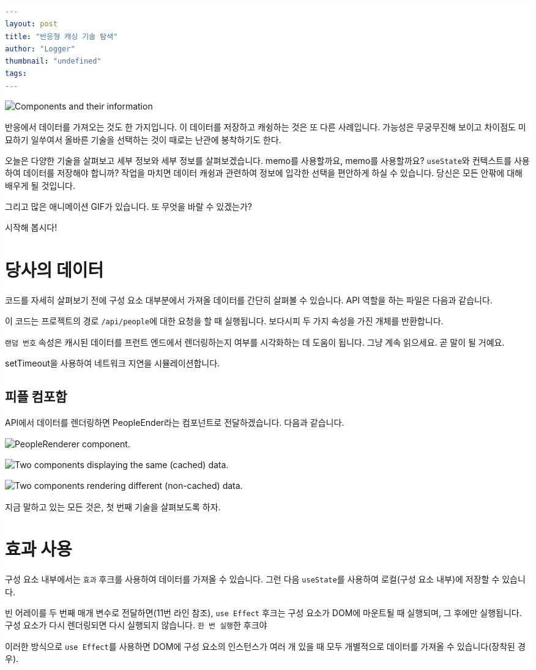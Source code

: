 ```yaml
---
layout: post
title: "반응형 캐싱 기술 탐색"
author: "Logger"
thumbnail: "undefined"
tags: 
---
```



![Components and their information](https://miro.medium.com/max/2278/1*LT0jhp8UwZRahePKZ9bEpg.png)

반응에서 데이터를 가져오는 것도 한 가지입니다. 이 데이터를 저장하고 캐슁하는 것은 또 다른 사례입니다. 가능성은 무궁무진해 보이고 차이점도 미묘하기 일쑤여서 올바른 기술을 선택하는 것이 때로는 난관에 봉착하기도 한다.

오늘은 다양한 기술을 살펴보고 세부 정보와 세부 정보를 살펴보겠습니다. memo를 사용할까요, memo를 사용할까요? `useState`와 컨텍스트를 사용하여 데이터를 저장해야 합니까? 작업을 마치면 데이터 캐슁과 관련하여 정보에 입각한 선택을 편안하게 하실 수 있습니다. 당신은 모든 안팎에 대해 배우게 될 것입니다.

그리고 많은 애니메이션 GIF가 있습니다. 또 무엇을 바랄 수 있겠는가?

시작해 봅시다!

# 당사의 데이터

코드를 자세히 살펴보기 전에 구성 요소 대부분에서 가져올 데이터를 간단히 살펴볼 수 있습니다. API 역할을 하는 파일은 다음과 같습니다.

이 코드는 프로젝트의 경로 `/api/people`에 대한 요청을 할 때 실행됩니다. 보다시피 두 가지 속성을 가진 개체를 반환합니다.

`랜덤 번호` 속성은 캐시된 데이터를 프런트 엔드에서 렌더링하는지 여부를 시각화하는 데 도움이 됩니다. 그냥 계속 읽으세요. 곧 말이 될 거예요.

setTimeout을 사용하여 네트워크 지연을 시뮬레이션합니다.

## 피플 컴포함

API에서 데이터를 렌더링하면 PeopleEnder라는 컴포넌트로 전달하겠습니다. 다음과 같습니다.

![PeopleRenderer component.](https://miro.medium.com/max/1108/1*pCw1cUWOuSuowUfpaBbI9g.png)

![Two components displaying the same (cached) data.](https://miro.medium.com/max/1108/1*CGi7Zu8F3rxfdfVMT-E6Pw.png)

![Two components rendering different (non-cached) data.](https://miro.medium.com/max/1110/1*iO-NeG3BNNx5brRx3kEjsg.png)

지금 말하고 있는 모든 것은, 첫 번째 기술을 살펴보도록 하자.

# 효과 사용

구성 요소 내부에서는 `효과` 후크를 사용하여 데이터를 가져올 수 있습니다. 그런 다음 `useState`를 사용하여 로컬(구성 요소 내부)에 저장할 수 있습니다.

빈 어레이를 두 번째 매개 변수로 전달하면(11번 라인 참조), `use Effect` 후크는 구성 요소가 DOM에 마운트될 때 실행되며, 그 후에만 실행됩니다. 구성 요소가 다시 렌더링되면 다시 실행되지 않습니다. `한 번 실행`한 후크야

이러한 방식으로 `use Effect`를 사용하면 DOM에 구성 요소의 인스턴스가 여러 개 있을 때 모두 개별적으로 데이터를 가져올 수 있습니다(장착된 경우).

